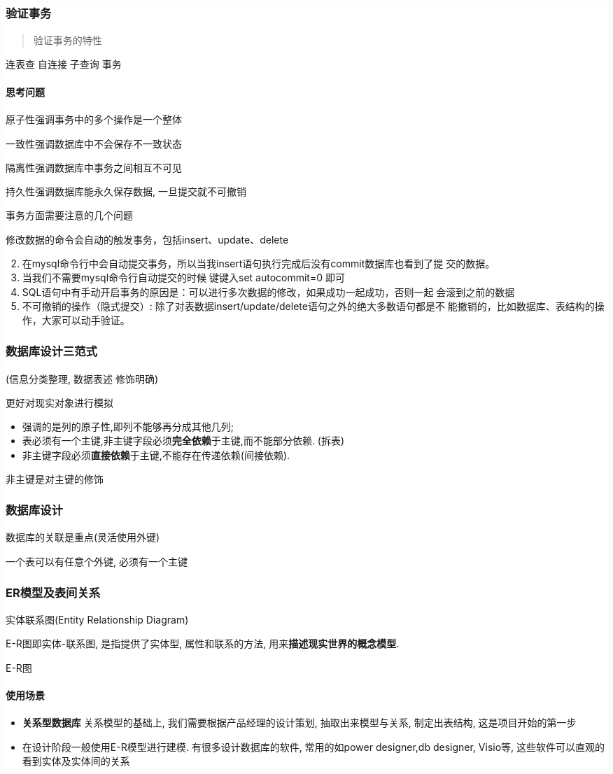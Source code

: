 ### 验证事务

> 验证事务的特性

连表查 自连接 子查询 事务

#### 思考问题

原子性强调事务中的多个操作是一个整体

一致性强调数据库中不会保存不一致状态

隔离性强调数据库中事务之间相互不可见

持久性强调数据库能永久保存数据, 一旦提交就不可撤销

事务方面需要注意的几个问题

修改数据的命令会⾃动的触发事务，包括insert、update、delete

2. 在mysql命令⾏中会⾃动提交事务，所以当我insert语句执⾏完成后没有commit数据库也看到了提
   交的数据。
3. 当我们不需要mysql命令行自动提交的时候 键键入set autocommit=0 即可
4. SQL语句中有⼿动开启事务的原因是：可以进行多次数据的修改，如果成功⼀起成功，否则⼀起
   会滚到之前的数据
5. 不可撤销的操作（隐式提交）: 除了对表数据insert/update/delete语句之外的绝⼤多数语句都是不
   能撤销的，比如数据库、表结构的操作，大家可以动手验证。

### 数据库设计三范式

(信息分类整理, 数据表述 修饰明确)

更好对现实对象进行模拟

- 强调的是列的原子性,即列不能够再分成其他几列;
- 表必须有一个主键,非主键字段必须**完全依赖**于主键,而不能部分依赖.  (拆表)
- 非主键字段必须**直接依赖**于主键,不能存在传递依赖(间接依赖).

非主键是对主键的修饰

### 数据库设计

数据库的关联是重点(灵活使用外键)

一个表可以有任意个外键, 必须有一个主键

### ER模型及表间关系

实体联系图(Entity Relationship Diagram)

E-R图即实体-联系图, 是指提供了实体型, 属性和联系的方法, 用来**描述现实世界的概念模型**.

E-R图

#### 使用场景

- **关系型数据库** 关系模型的基础上, 我们需要根据产品经理的设计策划, 抽取出来模型与关系, 制定出表结构, 这是项目开始的第一步

- 在设计阶段一般使用E-R模型进行建模. 有很多设计数据库的软件, 常用的如power designer,db designer, Visio等,
  这些软件可以直观的看到实体及实体间的关系
